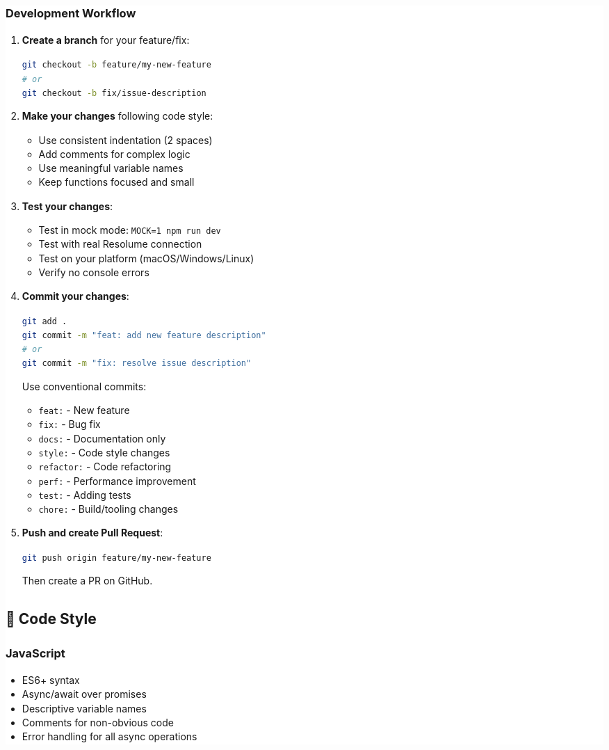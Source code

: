 ### Development Workflow

1. **Create a branch** for your feature/fix:
   ```bash
   git checkout -b feature/my-new-feature
   # or
   git checkout -b fix/issue-description
   ```

2. **Make your changes** following code style:
   - Use consistent indentation (2 spaces)
   - Add comments for complex logic
   - Use meaningful variable names
   - Keep functions focused and small

3. **Test your changes**:
   - Test in mock mode: `MOCK=1 npm run dev`
   - Test with real Resolume connection
   - Test on your platform (macOS/Windows/Linux)
   - Verify no console errors

4. **Commit your changes**:
   ```bash
   git add .
   git commit -m "feat: add new feature description"
   # or
   git commit -m "fix: resolve issue description"
   ```

   Use conventional commits:
   - `feat:` - New feature
   - `fix:` - Bug fix
   - `docs:` - Documentation only
   - `style:` - Code style changes
   - `refactor:` - Code refactoring
   - `perf:` - Performance improvement
   - `test:` - Adding tests
   - `chore:` - Build/tooling changes

5. **Push and create Pull Request**:
   ```bash
   git push origin feature/my-new-feature
   ```
   Then create a PR on GitHub.

## 📝 Code Style

### JavaScript
- ES6+ syntax
- Async/await over promises
- Descriptive variable names
- Comments for non-obvious code
- Error handling for all async operations
